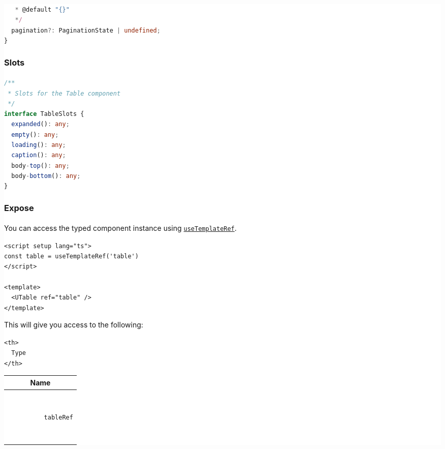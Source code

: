 ```ts
   * @default "{}"
   */
  pagination?: PaginationState | undefined;
}
```

### Slots

```ts
/**
 * Slots for the Table component
 */
interface TableSlots {
  expanded(): any;
  empty(): any;
  loading(): any;
  caption(): any;
  body-top(): any;
  body-bottom(): any;
}
```

### Expose

You can access the typed component instance using [`useTemplateRef`](https://vuejs.org/api/composition-api-helpers.html#usetemplateref).

```vue
<script setup lang="ts">
const table = useTemplateRef('table')
</script>

<template>
  <UTable ref="table" />
</template>
```

This will give you access to the following:

<table>
<thead>
  <tr>
    <th>
      Name
    </th>
    
    <th>
      Type
    </th>
  </tr>
</thead>

<tbody>
  <tr>
    <td>
      <code className="language-ts-type shiki shiki-themes material-theme-lighter material-theme material-theme-palenight" language="ts-type" style="">
        <span class="sBMFI">
          tableRef
        </span>
      </code>
    </td>
    